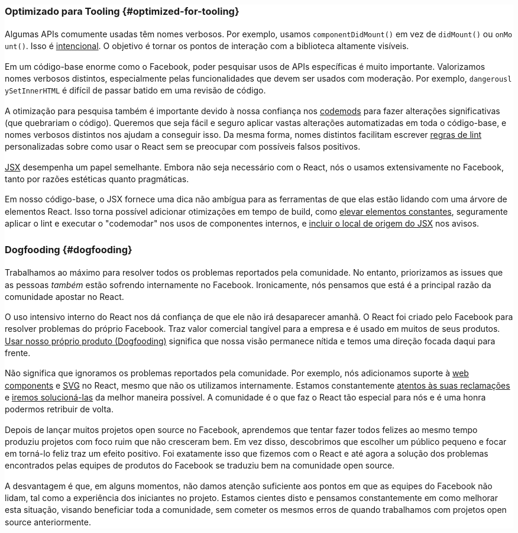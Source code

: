### Optimizado para Tooling {#optimized-for-tooling}

Algumas APIs comumente usadas têm nomes verbosos. Por exemplo, usamos `componentDidMount()` em vez de `didMount()` ou `onMount()`. Isso é [intencional](https://github.com/reactjs/react-future/issues/40#issuecomment-142442124). O objetivo é tornar os pontos de interação com a biblioteca altamente visíveis.

Em um código-base enorme como o Facebook, poder pesquisar usos de APIs específicas é muito importante. Valorizamos nomes verbosos distintos, especialmente pelas funcionalidades que devem ser usados com moderação. Por exemplo, `dangerouslySetInnerHTML` é difícil de passar batido em uma revisão de código.

A otimização para pesquisa também é importante devido à nossa confiança nos [codemods](https://www.youtube.com/watch?v=d0pOgY8__JM) para fazer alterações significativas (que quebrariam o código). Queremos que seja fácil e seguro aplicar vastas alterações automatizadas em toda o código-base, e nomes verbosos distintos nos ajudam a conseguir isso. Da mesma forma, nomes distintos facilitam escrever [regras de lint](https://github.com/yannickcr/eslint-plugin-react) personalizadas sobre como usar o React sem se preocupar com possíveis falsos positivos.

[JSX](/docs/introducing-jsx.html) desempenha um papel semelhante. Embora não seja necessário com o React, nós o usamos extensivamente no Facebook, tanto por razões estéticas quanto pragmáticas.

Em nosso código-base, o JSX fornece uma dica não ambígua para as ferramentas de que elas estão lidando com uma árvore de elementos React. Isso torna possível adicionar otimizações em tempo de build, como [elevar elementos constantes](https://babeljs.io/docs/plugins/transform-react-constant-elements/), seguramente aplicar o lint e executar o "codemodar" nos usos de componentes internos, e [incluir o local de origem do JSX](https://github.com/facebook/react/pull/6771) nos avisos.

### Dogfooding {#dogfooding}

Trabalhamos ao máximo para resolver todos os problemas reportados pela comunidade. No entanto, priorizamos as issues que as pessoas *também* estão sofrendo internamente no Facebook. Ironicamente,  nós pensamos que está é a principal razão da comunidade apostar no React.

O uso intensivo interno do React nos dá confiança de que ele não irá desaparecer amanhã. O React foi criado pelo Facebook para resolver problemas do próprio Facebook. Traz valor comercial tangível para a empresa e é usado em muitos de seus produtos. [Usar nosso próprio produto (Dogfooding)](https://en.wikipedia.org/wiki/Eating_your_own_dog_food) significa que nossa visão permanece nítida e temos uma direção focada daqui para frente.

Não significa que ignoramos os problemas reportados pela comunidade. Por exemplo, nós adicionamos suporte à [web components](/docs/webcomponents.html) e [SVG](https://github.com/facebook/react/pull/6243) no React, mesmo que não os utilizamos internamente. Estamos constantemente [atentos às suas reclamações](https://github.com/facebook/react/issues/2686) e [iremos solucioná-las](/blog/2016/07/11/introducing-reacts-error-code-system.html) da melhor maneira possível. A comunidade é o que faz o React tão especial para nós e é uma honra podermos retribuir de volta.

Depois de lançar muitos projetos open source no Facebook, aprendemos que tentar fazer todos felizes ao mesmo tempo produziu projetos com foco ruim que não cresceram bem. Em vez disso, descobrimos que escolher um público pequeno e focar em torná-lo feliz traz um efeito positivo. Foi exatamente isso que fizemos com o React e até agora a solução dos problemas encontrados pelas equipes de produtos do Facebook se traduziu bem na comunidade open source.

A desvantagem é que, em alguns momentos, não damos atenção suficiente aos pontos em que as equipes do Facebook não lidam, tal como a experiência dos iniciantes no projeto. Estamos cientes disto e pensamos constantemente em como melhorar esta situação, visando beneficiar toda a comunidade, sem cometer os mesmos erros de quando trabalhamos com projetos open source anteriormente.
